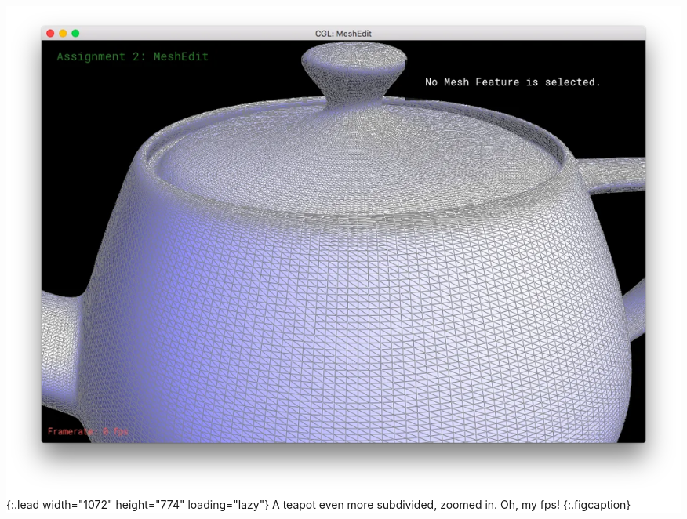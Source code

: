 ![part5-ok2.webp](/assets/webp/cs184/2/part5-ok2.webp){:.lead width="1072" height="774" loading="lazy"}
A teapot even more subdivided, zoomed in. Oh, my fps!
{:.figcaption}

